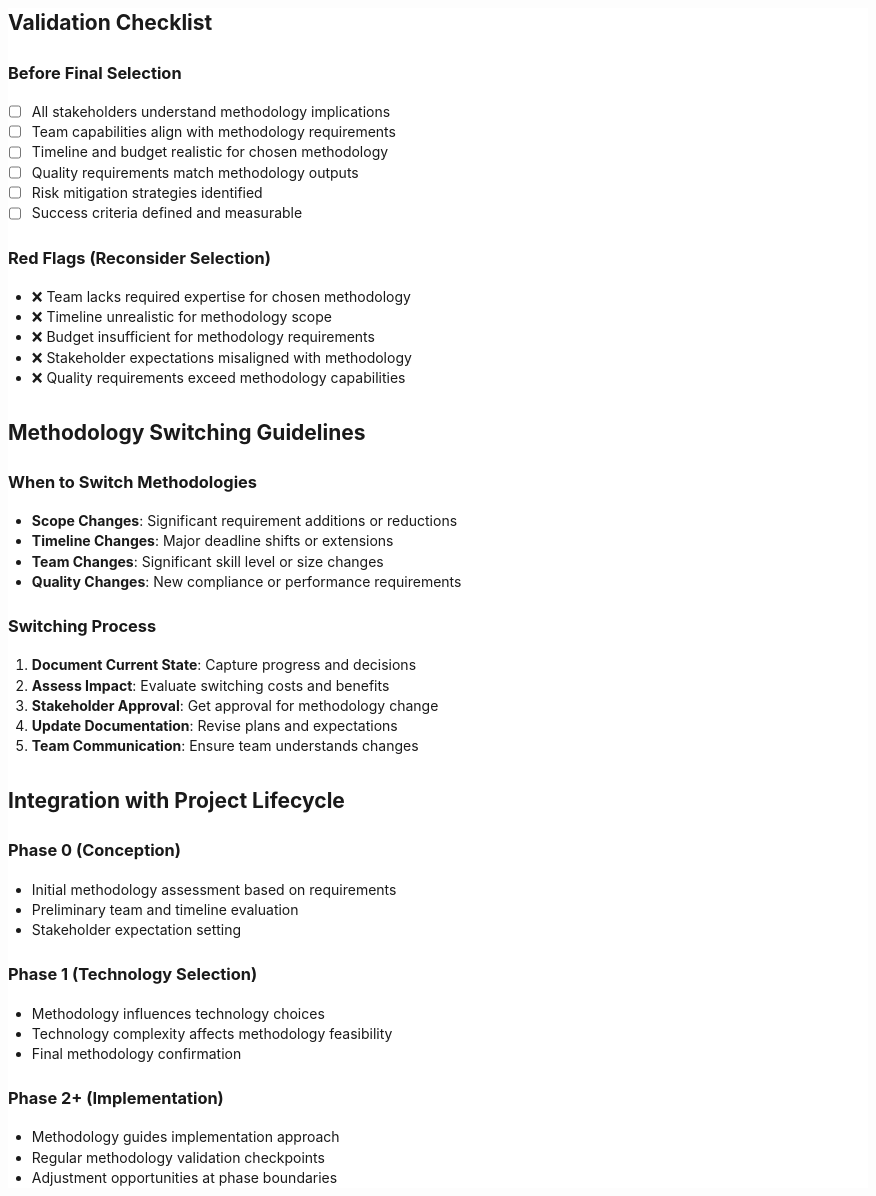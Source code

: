 ## Validation Checklist

### Before Final Selection
- [ ] All stakeholders understand methodology implications
- [ ] Team capabilities align with methodology requirements
- [ ] Timeline and budget realistic for chosen methodology
- [ ] Quality requirements match methodology outputs
- [ ] Risk mitigation strategies identified
- [ ] Success criteria defined and measurable

### Red Flags (Reconsider Selection)
- ❌ Team lacks required expertise for chosen methodology
- ❌ Timeline unrealistic for methodology scope
- ❌ Budget insufficient for methodology requirements
- ❌ Stakeholder expectations misaligned with methodology
- ❌ Quality requirements exceed methodology capabilities

## Methodology Switching Guidelines

### When to Switch Methodologies
- **Scope Changes**: Significant requirement additions or reductions
- **Timeline Changes**: Major deadline shifts or extensions
- **Team Changes**: Significant skill level or size changes
- **Quality Changes**: New compliance or performance requirements

### Switching Process
1. **Document Current State**: Capture progress and decisions
2. **Assess Impact**: Evaluate switching costs and benefits
3. **Stakeholder Approval**: Get approval for methodology change
4. **Update Documentation**: Revise plans and expectations
5. **Team Communication**: Ensure team understands changes

## Integration with Project Lifecycle

### Phase 0 (Conception)
- Initial methodology assessment based on requirements
- Preliminary team and timeline evaluation
- Stakeholder expectation setting

### Phase 1 (Technology Selection)
- Methodology influences technology choices
- Technology complexity affects methodology feasibility
- Final methodology confirmation

### Phase 2+ (Implementation)
- Methodology guides implementation approach
- Regular methodology validation checkpoints
- Adjustment opportunities at phase boundaries

